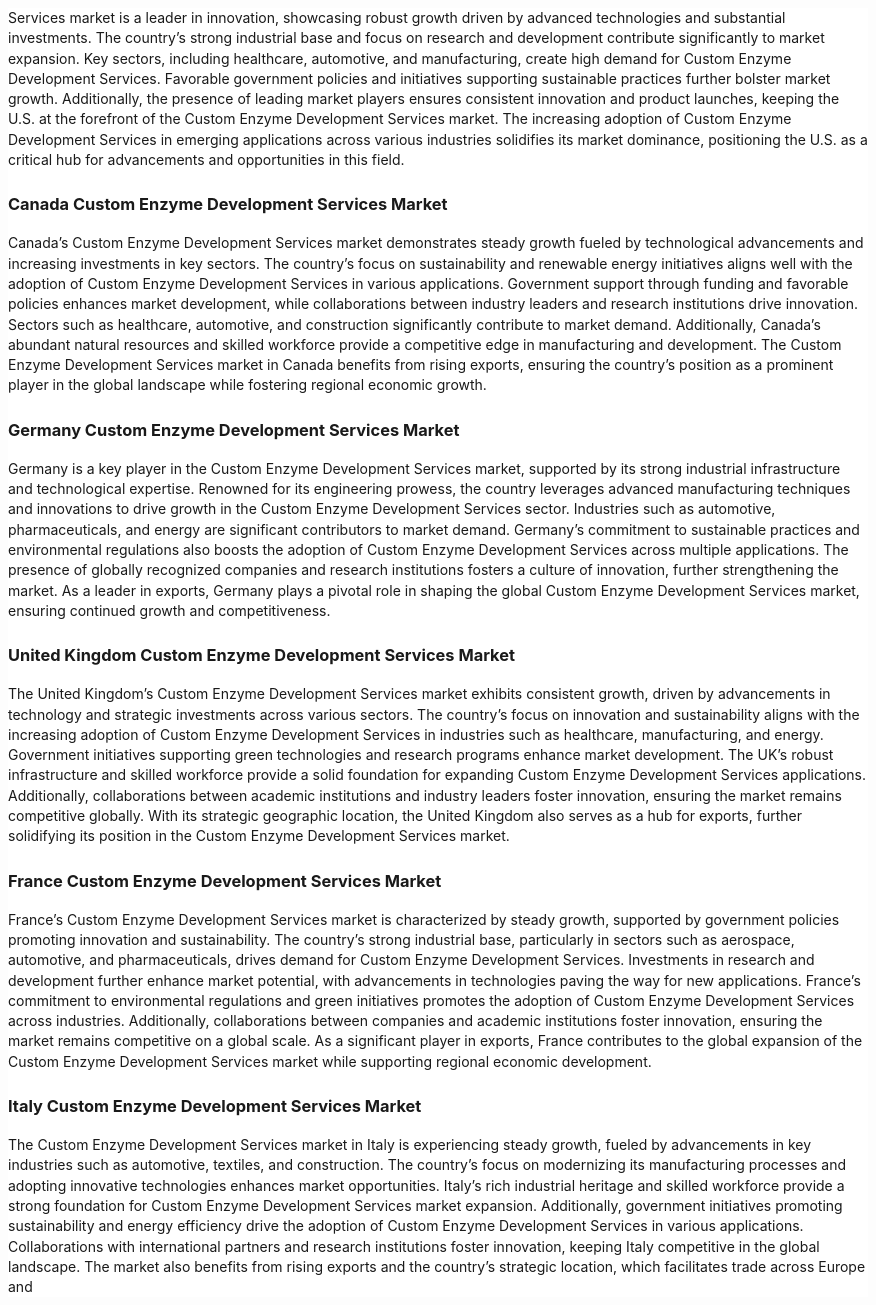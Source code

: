 Services market is a leader in innovation, showcasing robust growth driven by advanced technologies and substantial investments. The country&rsquo;s strong industrial base and focus on research and development contribute significantly to market expansion. Key sectors, including healthcare, automotive, and manufacturing, create high demand for Custom Enzyme Development Services. Favorable government policies and initiatives supporting sustainable practices further bolster market growth. Additionally, the presence of leading market players ensures consistent innovation and product launches, keeping the U.S. at the forefront of the Custom Enzyme Development Services market. The increasing adoption of Custom Enzyme Development Services in emerging applications across various industries solidifies its market dominance, positioning the U.S. as a critical hub for advancements and opportunities in this field.</p><h3>Canada Custom Enzyme Development Services Market</h3><p>Canada&rsquo;s Custom Enzyme Development Services market demonstrates steady growth fueled by technological advancements and increasing investments in key sectors. The country&rsquo;s focus on sustainability and renewable energy initiatives aligns well with the adoption of Custom Enzyme Development Services in various applications. Government support through funding and favorable policies enhances market development, while collaborations between industry leaders and research institutions drive innovation. Sectors such as healthcare, automotive, and construction significantly contribute to market demand. Additionally, Canada&rsquo;s abundant natural resources and skilled workforce provide a competitive edge in manufacturing and development. The Custom Enzyme Development Services market in Canada benefits from rising exports, ensuring the country&rsquo;s position as a prominent player in the global landscape while fostering regional economic growth.</p><h3>Germany Custom Enzyme Development Services Market</h3><p>Germany is a key player in the Custom Enzyme Development Services market, supported by its strong industrial infrastructure and technological expertise. Renowned for its engineering prowess, the country leverages advanced manufacturing techniques and innovations to drive growth in the Custom Enzyme Development Services sector. Industries such as automotive, pharmaceuticals, and energy are significant contributors to market demand. Germany&rsquo;s commitment to sustainable practices and environmental regulations also boosts the adoption of Custom Enzyme Development Services across multiple applications. The presence of globally recognized companies and research institutions fosters a culture of innovation, further strengthening the market. As a leader in exports, Germany plays a pivotal role in shaping the global Custom Enzyme Development Services market, ensuring continued growth and competitiveness.</p><h3>United Kingdom Custom Enzyme Development Services Market</h3><p>The United Kingdom&rsquo;s Custom Enzyme Development Services market exhibits consistent growth, driven by advancements in technology and strategic investments across various sectors. The country&rsquo;s focus on innovation and sustainability aligns with the increasing adoption of Custom Enzyme Development Services in industries such as healthcare, manufacturing, and energy. Government initiatives supporting green technologies and research programs enhance market development. The UK&rsquo;s robust infrastructure and skilled workforce provide a solid foundation for expanding Custom Enzyme Development Services applications. Additionally, collaborations between academic institutions and industry leaders foster innovation, ensuring the market remains competitive globally. With its strategic geographic location, the United Kingdom also serves as a hub for exports, further solidifying its position in the Custom Enzyme Development Services market.</p><h3>France Custom Enzyme Development Services Market</h3><p>France&rsquo;s Custom Enzyme Development Services market is characterized by steady growth, supported by government policies promoting innovation and sustainability. The country&rsquo;s strong industrial base, particularly in sectors such as aerospace, automotive, and pharmaceuticals, drives demand for Custom Enzyme Development Services. Investments in research and development further enhance market potential, with advancements in technologies paving the way for new applications. France&rsquo;s commitment to environmental regulations and green initiatives promotes the adoption of Custom Enzyme Development Services across industries. Additionally, collaborations between companies and academic institutions foster innovation, ensuring the market remains competitive on a global scale. As a significant player in exports, France contributes to the global expansion of the Custom Enzyme Development Services market while supporting regional economic development.</p><h3>Italy Custom Enzyme Development Services Market</h3><p>The Custom Enzyme Development Services market in Italy is experiencing steady growth, fueled by advancements in key industries such as automotive, textiles, and construction. The country&rsquo;s focus on modernizing its manufacturing processes and adopting innovative technologies enhances market opportunities. Italy&rsquo;s rich industrial heritage and skilled workforce provide a strong foundation for Custom Enzyme Development Services market expansion. Additionally, government initiatives promoting sustainability and energy efficiency drive the adoption of Custom Enzyme Development Services in various applications. Collaborations with international partners and research institutions foster innovation, keeping Italy competitive in the global landscape. The market also benefits from rising exports and the country&rsquo;s strategic location, which facilitates trade across Europe and